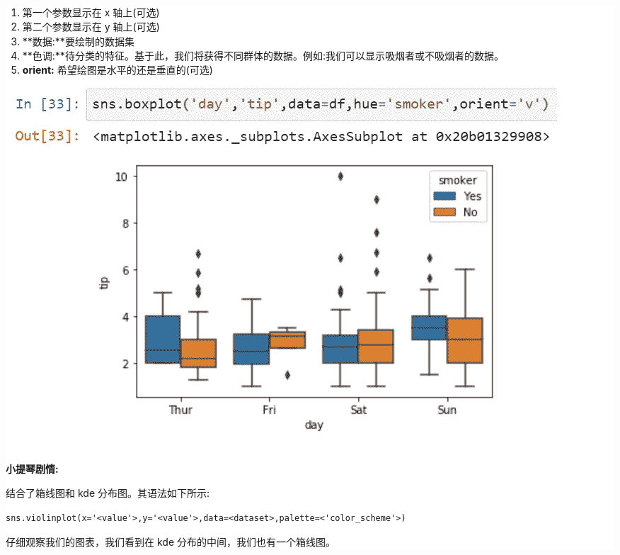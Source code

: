 1.  第一个参数显示在 x 轴上(可选)
2.  第二个参数显示在 y 轴上(可选)
3.  **数据:**要绘制的数据集
4.  **色调:**待分类的特征。基于此，我们将获得不同群体的数据。例如:我们可以显示吸烟者或不吸烟者的数据。
5.  **orient:** 希望绘图是水平的还是垂直的(可选)

![](img/e531fa0e0e84eb68fcf931d8d69d987d.png)

**小提琴剧情:**

结合了箱线图和 kde 分布图。其语法如下所示:

`sns.violinplot(x='<value'>,y='<value'>,data=<dataset>,palette=<'color_scheme'>)`

仔细观察我们的图表，我们看到在 kde 分布的中间，我们也有一个箱线图。
